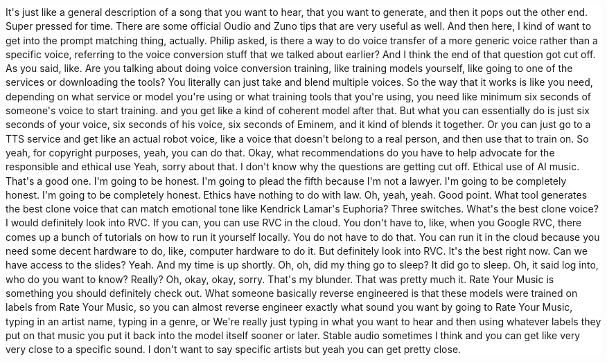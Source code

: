 It's just like a general description of a song that you want to hear, that you want to generate, and then it pops out the other end.
Super pressed for time.
There are some official Oudio and Zuno tips that are very useful as well.
And then here, I kind of want to get into the prompt matching thing, actually.
Philip asked, is there a way to do voice transfer of a more generic voice rather than a specific voice, referring to the voice conversion stuff that we talked about earlier?
And I think the end of that question got cut off.
As you said, like.
Are you talking about doing voice conversion training, like training models yourself, like going to one of the services or downloading the tools?
You literally can just take and blend multiple voices.
So the way that it works is like you need, depending on what service or model you're using or what training tools that you're using, you need like minimum six seconds of someone's voice to start training.
and you get like a kind of coherent model after that.
But what you can essentially do is just six seconds of your voice, six seconds of his voice, six seconds of Eminem, and it kind of blends it together.
Or you can just go to a TTS service and get like an actual robot voice, like a voice that doesn't belong to a real person, and then use that to train on.
So yeah, for copyright purposes, yeah, you can do that.
Okay, what recommendations do you have to help advocate for the responsible and ethical use
Yeah, sorry about that.
I don't know why the questions are getting cut off.
Ethical use of AI music.
That's a good one.
I'm going to be honest.
I'm going to plead the fifth because I'm not a lawyer.
I'm going to be completely honest.
I'm going to be completely honest.
Ethics have nothing to do with law.
Oh, yeah, yeah.
Good point.
What tool generates the best clone voice that can match emotional tone like Kendrick Lamar's Euphoria?
Three switches.
What's the best clone voice?
I would definitely look into RVC.
If you can, you can use RVC in the cloud.
You don't have to, like, when you Google RVC, there comes up a bunch of tutorials on how to run it yourself locally.
You do not have to do that.
You can run it in the cloud because you need some decent hardware to do, like, computer hardware to do it.
But definitely look into RVC.
It's the best right now.
Can we have access to the slides?
Yeah.
And my time is up shortly.
Oh, oh, did my thing go to sleep?
It did go to sleep.
Oh, it said log into, who do you want to know?
Really?
Oh, okay, okay, sorry.
That's my blunder.
That was pretty much it.
Rate Your Music is something you should definitely check out.
What someone basically reverse engineered is that these models were trained on labels from Rate Your Music, so you can almost reverse engineer exactly what sound you want by going to Rate Your Music, typing in an artist name, typing in a genre, or
We're really just typing in what you want to hear and then using whatever labels they put on that music you put it back into the model itself sooner or later.
Stable audio sometimes I think and you can get like very very close to a specific sound.
I don't want to say specific artists but yeah you can get pretty close.